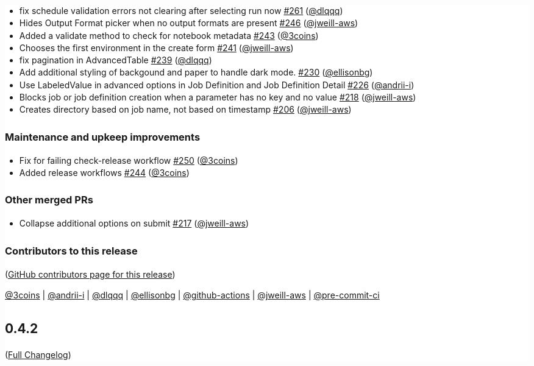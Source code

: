 - fix schedule validation errors not clearing after selecting run now [#261](https://github.com/jupyter-server/jupyter-scheduler/pull/261) ([@dlqqq](https://github.com/dlqqq))
- Hides Output Format picker when no output formats are present [#246](https://github.com/jupyter-server/jupyter-scheduler/pull/246) ([@jweill-aws](https://github.com/jweill-aws))
- Added a validate method to check for notebook metadata [#243](https://github.com/jupyter-server/jupyter-scheduler/pull/243) ([@3coins](https://github.com/3coins))
- Chooses the first environment in the create form [#241](https://github.com/jupyter-server/jupyter-scheduler/pull/241) ([@jweill-aws](https://github.com/jweill-aws))
- fix pagination in AdvancedTable [#239](https://github.com/jupyter-server/jupyter-scheduler/pull/239) ([@dlqqq](https://github.com/dlqqq))
- Add additional styling of backgound and paper to handle dark mode. [#230](https://github.com/jupyter-server/jupyter-scheduler/pull/230) ([@ellisonbg](https://github.com/ellisonbg))
- Use LabeledValue in advanced options in Job Definition and Job Definition Detail [#226](https://github.com/jupyter-server/jupyter-scheduler/pull/226) ([@andrii-i](https://github.com/andrii-i))
- Blocks job or job definition creation when a parameter has no key and no value [#218](https://github.com/jupyter-server/jupyter-scheduler/pull/218) ([@jweill-aws](https://github.com/jweill-aws))
- Creates directory based on job name, not based on timestamp [#206](https://github.com/jupyter-server/jupyter-scheduler/pull/206) ([@jweill-aws](https://github.com/jweill-aws))

### Maintenance and upkeep improvements

- Fix for failing check-release workflow [#250](https://github.com/jupyter-server/jupyter-scheduler/pull/250) ([@3coins](https://github.com/3coins))
- Added release workflows [#244](https://github.com/jupyter-server/jupyter-scheduler/pull/244) ([@3coins](https://github.com/3coins))

### Other merged PRs

- Collapse additional options on submit [#217](https://github.com/jupyter-server/jupyter-scheduler/pull/217) ([@jweill-aws](https://github.com/jweill-aws))

### Contributors to this release

([GitHub contributors page for this release](https://github.com/jupyter-server/jupyter-scheduler/graphs/contributors?from=2022-10-27&to=2022-11-02&type=c))

[@3coins](https://github.com/search?q=repo%3Ajupyter-server%2Fjupyter-scheduler+involves%3A3coins+updated%3A2022-10-27..2022-11-02&type=Issues) | [@andrii-i](https://github.com/search?q=repo%3Ajupyter-server%2Fjupyter-scheduler+involves%3Aandrii-i+updated%3A2022-10-27..2022-11-02&type=Issues) | [@dlqqq](https://github.com/search?q=repo%3Ajupyter-server%2Fjupyter-scheduler+involves%3Adlqqq+updated%3A2022-10-27..2022-11-02&type=Issues) | [@ellisonbg](https://github.com/search?q=repo%3Ajupyter-server%2Fjupyter-scheduler+involves%3Aellisonbg+updated%3A2022-10-27..2022-11-02&type=Issues) | [@github-actions](https://github.com/search?q=repo%3Ajupyter-server%2Fjupyter-scheduler+involves%3Agithub-actions+updated%3A2022-10-27..2022-11-02&type=Issues) | [@jweill-aws](https://github.com/search?q=repo%3Ajupyter-server%2Fjupyter-scheduler+involves%3Ajweill-aws+updated%3A2022-10-27..2022-11-02&type=Issues) | [@pre-commit-ci](https://github.com/search?q=repo%3Ajupyter-server%2Fjupyter-scheduler+involves%3Apre-commit-ci+updated%3A2022-10-27..2022-11-02&type=Issues)

## 0.4.2

([Full Changelog](https://github.com/jupyter-server/jupyter-scheduler/compare/v0.4.1...335027a125e34c394a4e9be4adcbba94677caafe))
